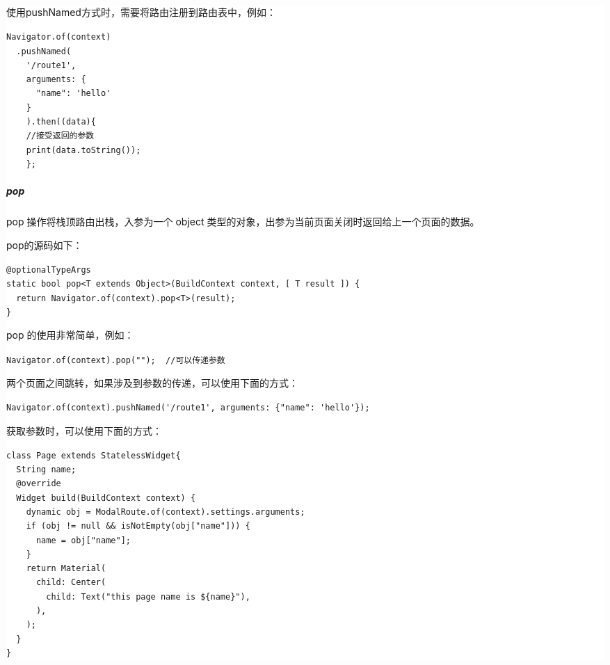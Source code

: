 使用pushNamed方式时，需要将路由注册到路由表中，例如：

```
Navigator.of(context)
  .pushNamed(
    '/route1',
    arguments: {
      "name": 'hello'
    }
	).then((data){
  	//接受返回的参数
  	print(data.toString());
	};
```

##### pop

pop 操作将栈顶路由出栈，入参为一个 object 类型的对象，出参为当前页面关闭时返回给上一个页面的数据。

pop的源码如下：

```
@optionalTypeArgs
static bool pop<T extends Object>(BuildContext context, [ T result ]) {
  return Navigator.of(context).pop<T>(result);
}
```

pop 的使用非常简单，例如：

```
Navigator.of(context).pop("");  //可以传递参数
```

两个页面之间跳转，如果涉及到参数的传递，可以使用下面的方式：

```
Navigator.of(context).pushNamed('/route1', arguments: {"name": 'hello'});
```

获取参数时，可以使用下面的方式：

```
class Page extends StatelessWidget{
  String name;
  @override
  Widget build(BuildContext context) {
    dynamic obj = ModalRoute.of(context).settings.arguments;
    if (obj != null && isNotEmpty(obj["name"])) {
      name = obj["name"];
    }
    return Material(
      child: Center(
        child: Text("this page name is ${name}"),
      ),
    );
  }
}
```
